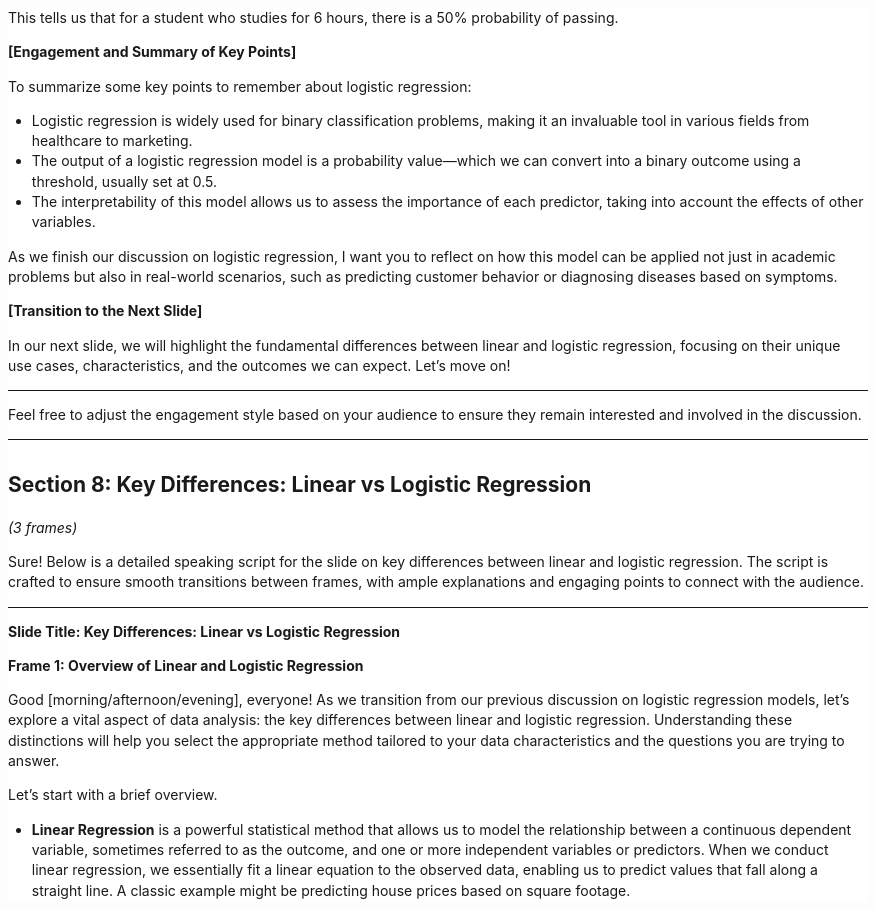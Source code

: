 This tells us that for a student who studies for 6 hours, there is a 50% probability of passing. 

**[Engagement and Summary of Key Points]**

To summarize some key points to remember about logistic regression:

- Logistic regression is widely used for binary classification problems, making it an invaluable tool in various fields from healthcare to marketing.
- The output of a logistic regression model is a probability value—which we can convert into a binary outcome using a threshold, usually set at 0.5.
- The interpretability of this model allows us to assess the importance of each predictor, taking into account the effects of other variables.

As we finish our discussion on logistic regression, I want you to reflect on how this model can be applied not just in academic problems but also in real-world scenarios, such as predicting customer behavior or diagnosing diseases based on symptoms. 

**[Transition to the Next Slide]**

In our next slide, we will highlight the fundamental differences between linear and logistic regression, focusing on their unique use cases, characteristics, and the outcomes we can expect. Let’s move on!

--- 

Feel free to adjust the engagement style based on your audience to ensure they remain interested and involved in the discussion.

---

## Section 8: Key Differences: Linear vs Logistic Regression
*(3 frames)*

Sure! Below is a detailed speaking script for the slide on key differences between linear and logistic regression. The script is crafted to ensure smooth transitions between frames, with ample explanations and engaging points to connect with the audience.

---

**Slide Title: Key Differences: Linear vs Logistic Regression**

**Frame 1: Overview of Linear and Logistic Regression**

Good [morning/afternoon/evening], everyone! As we transition from our previous discussion on logistic regression models, let’s explore a vital aspect of data analysis: the key differences between linear and logistic regression. Understanding these distinctions will help you select the appropriate method tailored to your data characteristics and the questions you are trying to answer.

Let’s start with a brief overview. 

- **Linear Regression** is a powerful statistical method that allows us to model the relationship between a continuous dependent variable, sometimes referred to as the outcome, and one or more independent variables or predictors. When we conduct linear regression, we essentially fit a linear equation to the observed data, enabling us to predict values that fall along a straight line. A classic example might be predicting house prices based on square footage.
